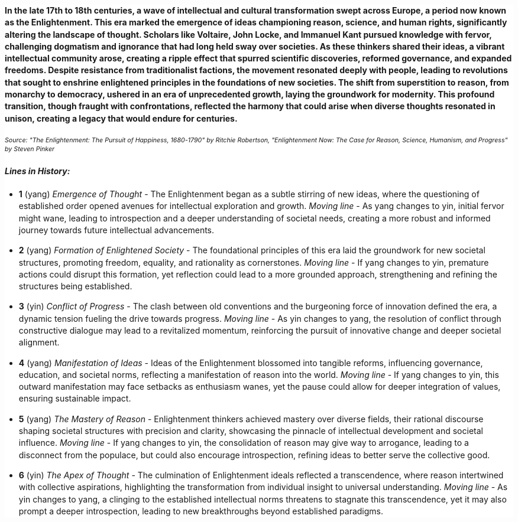 #### In the late 17th to 18th centuries, a wave of intellectual and cultural transformation swept across Europe, a period now known as the Enlightenment. This era marked the emergence of ideas championing reason, science, and human rights, significantly altering the landscape of thought. Scholars like Voltaire, John Locke, and Immanuel Kant pursued knowledge with fervor, challenging dogmatism and ignorance that had long held sway over societies. As these thinkers shared their ideas, a vibrant intellectual community arose, creating a ripple effect that spurred scientific discoveries, reformed governance, and expanded freedoms. Despite resistance from traditionalist factions, the movement resonated deeply with people, leading to revolutions that sought to enshrine enlightened principles in the foundations of new societies. The shift from superstition to reason, from monarchy to democracy, ushered in an era of unprecedented growth, laying the groundwork for modernity. This profound transition, though fraught with confrontations, reflected the harmony that could arise when diverse thoughts resonated in unison, creating a legacy that would endure for centuries.

<div style="font-size: 8pt;font-style:italic">Source: "The Enlightenment: The Pursuit of Happiness, 1680-1790" by Ritchie Robertson, "Enlightenment Now: The Case for Reason, Science, Humanism, and Progress" by Steven Pinker</div>

#### ***Lines in History:***

<ul><li><B>1</B> (yang) <i>Emergence of Thought</i> - The Enlightenment began as a subtle stirring of new ideas, where the questioning of established order opened avenues for intellectual exploration and growth. <i>Moving line</i> - As yang changes to yin, initial fervor might wane, leading to introspection and a deeper understanding of societal needs, creating a more robust and informed journey towards future intellectual advancements.</li></ul>
<ul><li><B>2</B> (yang) <i>Formation of Enlightened Society</i> - The foundational principles of this era laid the groundwork for new societal structures, promoting freedom, equality, and rationality as cornerstones. <i>Moving line</i> - If yang changes to yin, premature actions could disrupt this formation, yet reflection could lead to a more grounded approach, strengthening and refining the structures being established.</li></ul>
<ul><li><B>3</B> (yin) <i>Conflict of Progress</i> - The clash between old conventions and the burgeoning force of innovation defined the era, a dynamic tension fueling the drive towards progress. <i>Moving line</i> - As yin changes to yang, the resolution of conflict through constructive dialogue may lead to a revitalized momentum, reinforcing the pursuit of innovative change and deeper societal alignment.</li></ul>
<ul><li><B>4</B> (yang) <i>Manifestation of Ideas</i> - Ideas of the Enlightenment blossomed into tangible reforms, influencing governance, education, and societal norms, reflecting a manifestation of reason into the world. <i>Moving line</i> - If yang changes to yin, this outward manifestation may face setbacks as enthusiasm wanes, yet the pause could allow for deeper integration of values, ensuring sustainable impact.</li></ul>
<ul><li><B>5</B> (yang) <i>The Mastery of Reason</i> - Enlightenment thinkers achieved mastery over diverse fields, their rational discourse shaping societal structures with precision and clarity, showcasing the pinnacle of intellectual development and societal influence. <i>Moving line</i> - If yang changes to yin, the consolidation of reason may give way to arrogance, leading to a disconnect from the populace, but could also encourage introspection, refining ideas to better serve the collective good.</li></ul>
<ul><li><B>6</B> (yin) <i>The Apex of Thought</i> - The culmination of Enlightenment ideals reflected a transcendence, where reason intertwined with collective aspirations, highlighting the transformation from individual insight to universal understanding. <i>Moving line</i> - As yin changes to yang, a clinging to the established intellectual norms threatens to stagnate this transcendence, yet it may also prompt a deeper introspection, leading to new breakthroughs beyond established paradigms.</li></ul>
